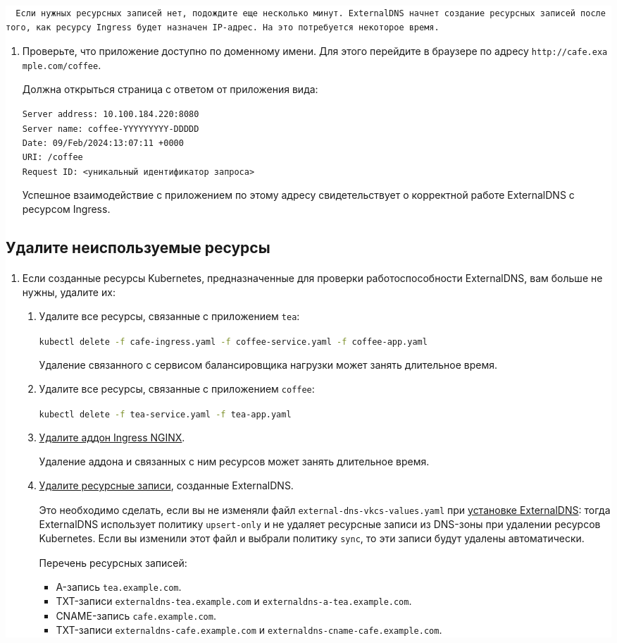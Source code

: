       Если нужных ресурсных записей нет, подождите еще несколько минут. ExternalDNS начнет создание ресурсных записей после того, как ресурсу Ingress будет назначен IP-адрес. На это потребуется некоторое время.

1. Проверьте, что приложение доступно по доменному имени. Для этого перейдите в браузере по адресу `http://cafe.example.com/coffee`.

   Должна открыться страница с ответом от приложения вида:

   ```text
   Server address: 10.100.184.220:8080
   Server name: coffee-YYYYYYYYY-DDDDD
   Date: 09/Feb/2024:13:07:11 +0000
   URI: /coffee
   Request ID: <уникальный идентификатор запроса>
   ```

   Успешное взаимодействие с приложением по этому адресу свидетельствует о корректной работе ExternalDNS c ресурсом Ingress.

## Удалите неиспользуемые ресурсы

1. Если созданные ресурсы Kubernetes, предназначенные для проверки работоспособности ExternalDNS, вам больше не нужны, удалите их:

   1. Удалите все ресурсы, связанные с приложением `tea`:

      ```bash
      kubectl delete -f cafe-ingress.yaml -f coffee-service.yaml -f coffee-app.yaml
      ```

      Удаление связанного с сервисом балансировщика нагрузки может занять длительное время.

   1. Удалите все ресурсы, связанные с приложением `coffee`:

      ```bash
      kubectl delete -f tea-service.yaml -f tea-app.yaml
      ```
  
   1. [Удалите аддон Ingress NGINX](../../service-management/addons/manage-addons#udalenie_addona).

      Удаление аддона и связанных с ним ресурсов может занять длительное время.

   1. [Удалите ресурсные записи](/ru/networks/dns/publicdns#udalenie_resursnyh_zapisey), созданные ExternalDNS.

      Это необходимо сделать, если вы не изменяли файл `external-dns-vkcs-values.yaml` при [установке ExternalDNS](#2_ustanovite_externaldns): тогда ExternalDNS использует политику `upsert-only` и не удаляет ресурсные записи из DNS-зоны при удалении ресурсов Kubernetes. Если вы изменили этот файл и выбрали политику `sync`, то эти записи будут удалены автоматически.

      Перечень ресурсных записей:

      - A-запись `tea.example.com`.
      - TXT-записи `externaldns-tea.example.com` и `externaldns-a-tea.example.com`.
      - CNAME-запись `cafe.example.com`.
      - TXT-записи `externaldns-cafe.example.com` и `externaldns-cname-cafe.example.com`.
